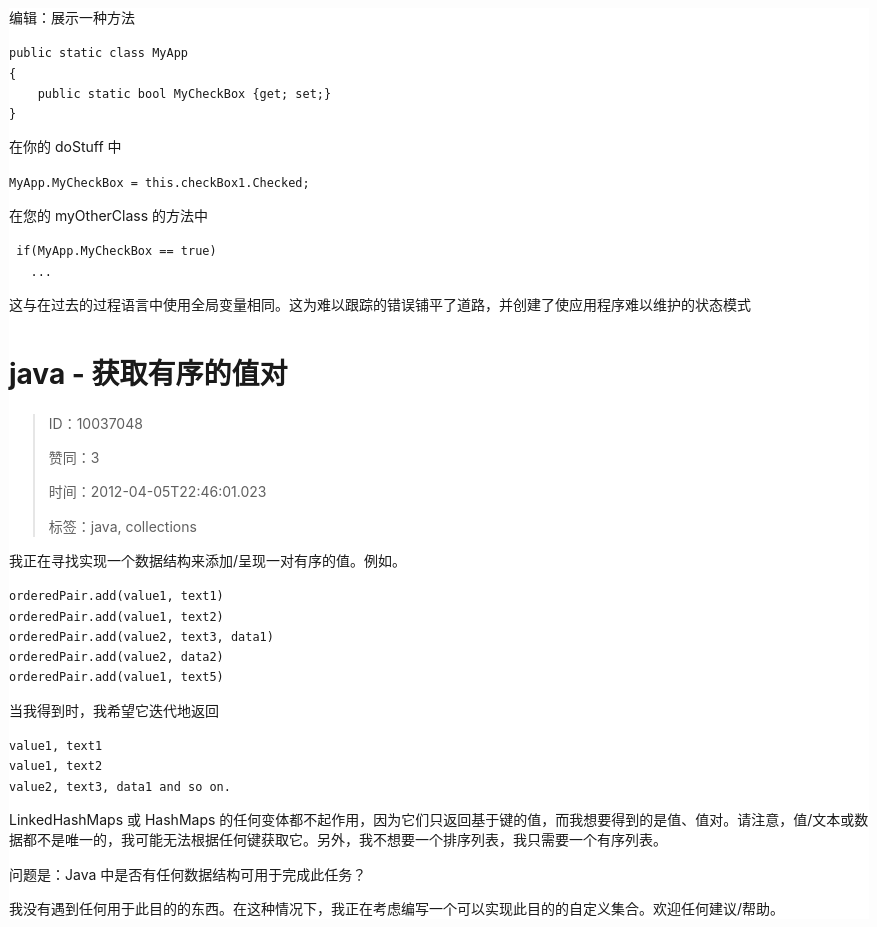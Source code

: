 编辑：展示一种方法

```
public static class MyApp
{
    public static bool MyCheckBox {get; set;}
} 
```

在你的 doStuff 中

```
MyApp.MyCheckBox = this.checkBox1.Checked; 
```

在您的 myOtherClass 的方法中

```
 if(MyApp.MyCheckBox == true)
   ... 
```

这与在过去的过程语言中使用全局变量相同。这为难以跟踪的错误铺平了道路，并创建了使应用程序难以维护的状态模式

# java - 获取有序的值对

> ID：10037048
> 
> 赞同：3
> 
> 时间：2012-04-05T22:46:01.023
> 
> 标签：java, collections

我正在寻找实现一个数据结构来添加/呈现一对有序的值。例如。

```
orderedPair.add(value1, text1)  
orderedPair.add(value1, text2)  
orderedPair.add(value2, text3, data1)  
orderedPair.add(value2, data2)  
orderedPair.add(value1, text5) 
```

当我得到时，我希望它迭代地返回

```
value1, text1  
value1, text2  
value2, text3, data1 and so on. 
```

LinkedHashMaps 或 HashMaps 的任何变体都不起作用，因为它们只返回基于键的值，而我想要得到的是值、值对。请注意，值/文本或数据都不是唯一的，我可能无法根据任何键获取它。另外，我不想要一个排序列表，我只需要一个有序列表。

问题是：Java 中是否有任何数据结构可用于完成此任务？

我没有遇到任何用于此目的的东西。在这种情况下，我正在考虑编写一个可以实现此目的的自定义集合。欢迎任何建议/帮助。
